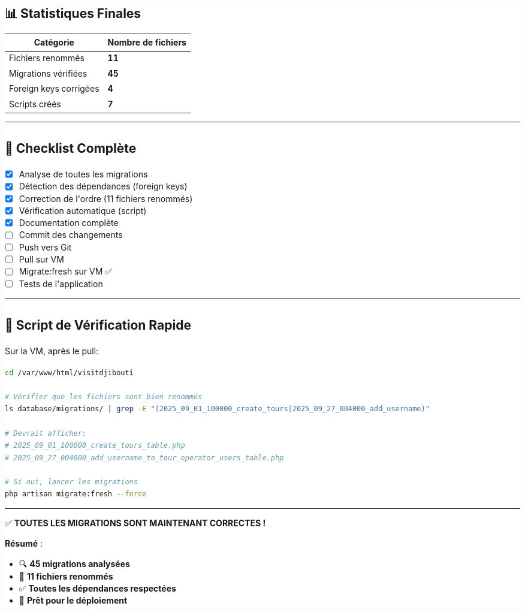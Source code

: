 
## 📊 Statistiques Finales

| Catégorie | Nombre de fichiers |
|-----------|-------------------|
| Fichiers renommés | **11** |
| Migrations vérifiées | **45** |
| Foreign keys corrigées | **4** |
| Scripts créés | **7** |

---

## 🎯 Checklist Complète

- [x] Analyse de toutes les migrations
- [x] Détection des dépendances (foreign keys)
- [x] Correction de l'ordre (11 fichiers renommés)
- [x] Vérification automatique (script)
- [x] Documentation complète
- [ ] Commit des changements
- [ ] Push vers Git
- [ ] Pull sur VM
- [ ] Migrate:fresh sur VM ✅
- [ ] Tests de l'application

---

## 🔧 Script de Vérification Rapide

Sur la VM, après le pull:

```bash
cd /var/www/html/visitdjibouti

# Vérifier que les fichiers sont bien renommés
ls database/migrations/ | grep -E "(2025_09_01_100000_create_tours|2025_09_27_004000_add_username)"

# Devrait afficher:
# 2025_09_01_100000_create_tours_table.php
# 2025_09_27_004000_add_username_to_tour_operator_users_table.php

# Si oui, lancer les migrations
php artisan migrate:fresh --force
```

---

✅ **TOUTES LES MIGRATIONS SONT MAINTENANT CORRECTES !**

**Résumé** :
- 🔍 **45 migrations analysées**
- 🔧 **11 fichiers renommés**
- ✅ **Toutes les dépendances respectées**
- 🚀 **Prêt pour le déploiement**
